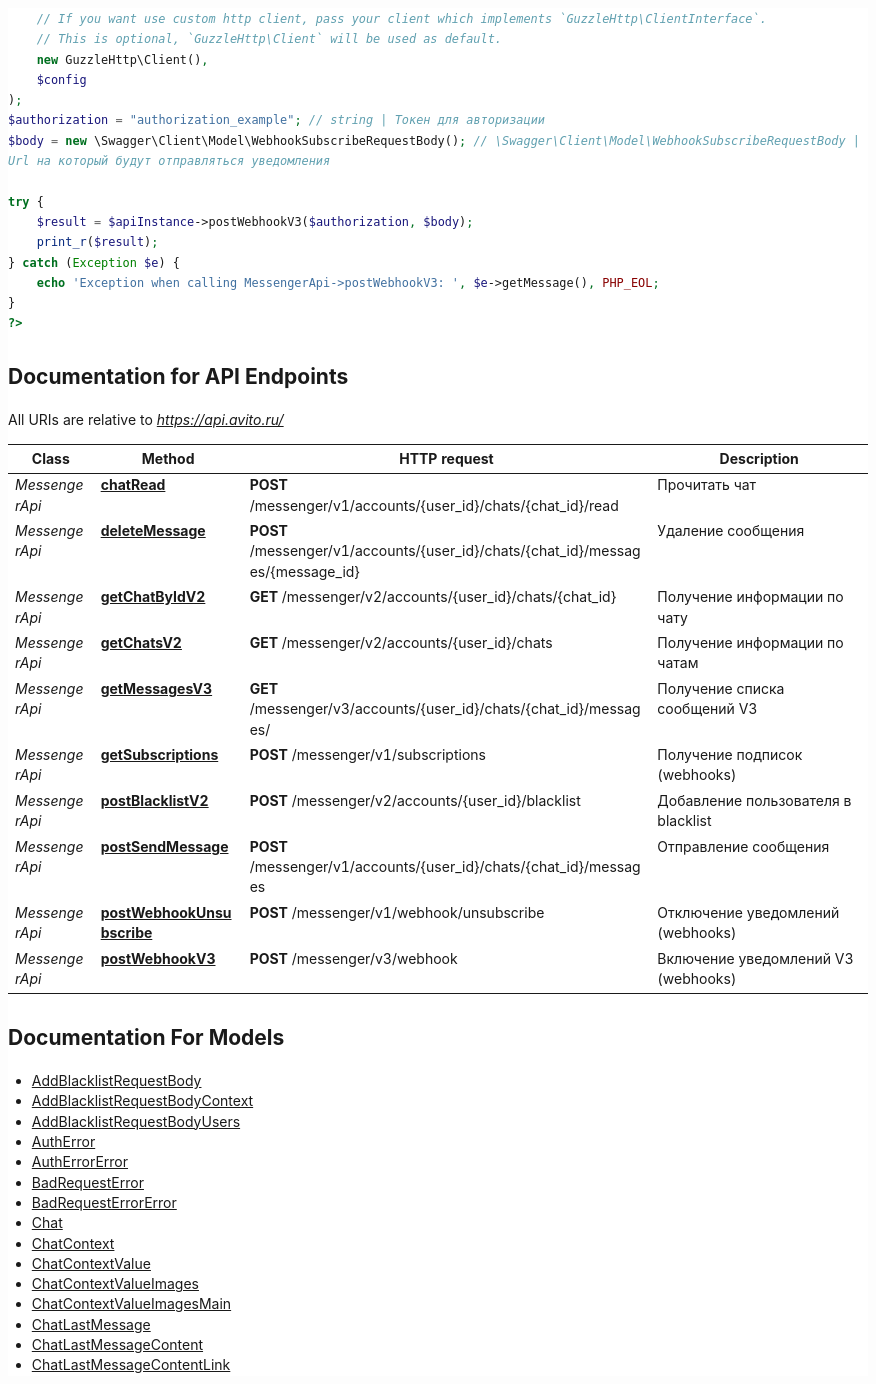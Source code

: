 ```php
    // If you want use custom http client, pass your client which implements `GuzzleHttp\ClientInterface`.
    // This is optional, `GuzzleHttp\Client` will be used as default.
    new GuzzleHttp\Client(),
    $config
);
$authorization = "authorization_example"; // string | Токен для авторизации
$body = new \Swagger\Client\Model\WebhookSubscribeRequestBody(); // \Swagger\Client\Model\WebhookSubscribeRequestBody | Url на который будут отправляться уведомления

try {
    $result = $apiInstance->postWebhookV3($authorization, $body);
    print_r($result);
} catch (Exception $e) {
    echo 'Exception when calling MessengerApi->postWebhookV3: ', $e->getMessage(), PHP_EOL;
}
?>
```

## Documentation for API Endpoints

All URIs are relative to *https://api.avito.ru/*

Class | Method | HTTP request | Description
------------ | ------------- | ------------- | -------------
*MessengerApi* | [**chatRead**](docs/Api/MessengerApi.md#chatread) | **POST** /messenger/v1/accounts/{user_id}/chats/{chat_id}/read | Прочитать чат
*MessengerApi* | [**deleteMessage**](docs/Api/MessengerApi.md#deletemessage) | **POST** /messenger/v1/accounts/{user_id}/chats/{chat_id}/messages/{message_id} | Удаление сообщения
*MessengerApi* | [**getChatByIdV2**](docs/Api/MessengerApi.md#getchatbyidv2) | **GET** /messenger/v2/accounts/{user_id}/chats/{chat_id} | Получение информации по чату
*MessengerApi* | [**getChatsV2**](docs/Api/MessengerApi.md#getchatsv2) | **GET** /messenger/v2/accounts/{user_id}/chats | Получение информации по чатам
*MessengerApi* | [**getMessagesV3**](docs/Api/MessengerApi.md#getmessagesv3) | **GET** /messenger/v3/accounts/{user_id}/chats/{chat_id}/messages/ | Получение списка сообщений V3
*MessengerApi* | [**getSubscriptions**](docs/Api/MessengerApi.md#getsubscriptions) | **POST** /messenger/v1/subscriptions | Получение подписок (webhooks)
*MessengerApi* | [**postBlacklistV2**](docs/Api/MessengerApi.md#postblacklistv2) | **POST** /messenger/v2/accounts/{user_id}/blacklist | Добавление пользователя в blacklist
*MessengerApi* | [**postSendMessage**](docs/Api/MessengerApi.md#postsendmessage) | **POST** /messenger/v1/accounts/{user_id}/chats/{chat_id}/messages | Отправление сообщения
*MessengerApi* | [**postWebhookUnsubscribe**](docs/Api/MessengerApi.md#postwebhookunsubscribe) | **POST** /messenger/v1/webhook/unsubscribe | Отключение уведомлений (webhooks)
*MessengerApi* | [**postWebhookV3**](docs/Api/MessengerApi.md#postwebhookv3) | **POST** /messenger/v3/webhook | Включение уведомлений V3 (webhooks)

## Documentation For Models

 - [AddBlacklistRequestBody](docs/Model/AddBlacklistRequestBody.md)
 - [AddBlacklistRequestBodyContext](docs/Model/AddBlacklistRequestBodyContext.md)
 - [AddBlacklistRequestBodyUsers](docs/Model/AddBlacklistRequestBodyUsers.md)
 - [AuthError](docs/Model/AuthError.md)
 - [AuthErrorError](docs/Model/AuthErrorError.md)
 - [BadRequestError](docs/Model/BadRequestError.md)
 - [BadRequestErrorError](docs/Model/BadRequestErrorError.md)
 - [Chat](docs/Model/Chat.md)
 - [ChatContext](docs/Model/ChatContext.md)
 - [ChatContextValue](docs/Model/ChatContextValue.md)
 - [ChatContextValueImages](docs/Model/ChatContextValueImages.md)
 - [ChatContextValueImagesMain](docs/Model/ChatContextValueImagesMain.md)
 - [ChatLastMessage](docs/Model/ChatLastMessage.md)
 - [ChatLastMessageContent](docs/Model/ChatLastMessageContent.md)
 - [ChatLastMessageContentLink](docs/Model/ChatLastMessageContentLink.md)